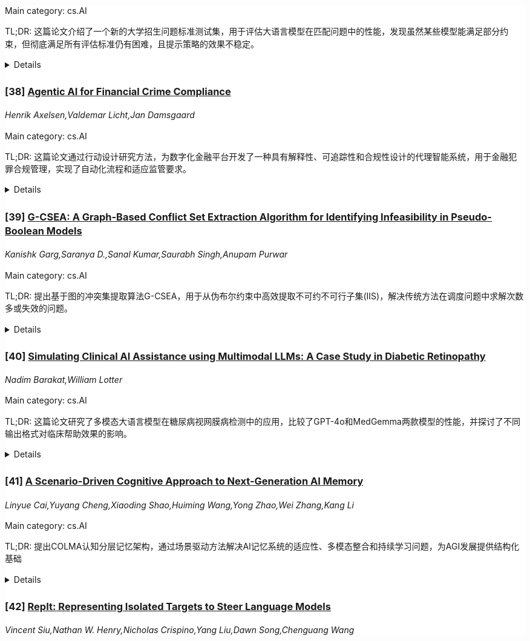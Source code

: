 Main category: cs.AI

TL;DR: 这篇论文介绍了一个新的大学招生问题标准测试集，用于评估大语言模型在匹配问题中的性能，发现虽然某些模型能满足部分约束，但彻底满足所有评估标准仍有困难，且提示策略的效果不稳定。


<details><summary>Details</summary></details>


### [38] [Agentic AI for Financial Crime Compliance](https://arxiv.org/abs/2509.13137)
*Henrik Axelsen,Valdemar Licht,Jan Damsgaard*

Main category: cs.AI

TL;DR: 这篇论文通过行动设计研究方法，为数字化金融平台开发了一种具有解释性、可追踪性和合规性设计的代理智能系统，用于金融犯罪合规管理，实现了自动化流程和适应监管要求。


<details><summary>Details</summary></details>


### [39] [G-CSEA: A Graph-Based Conflict Set Extraction Algorithm for Identifying Infeasibility in Pseudo-Boolean Models](https://arxiv.org/abs/2509.13203)
*Kanishk Garg,Saranya D.,Sanal Kumar,Saurabh Singh,Anupam Purwar*

Main category: cs.AI

TL;DR: 提出基于图的冲突集提取算法G-CSEA，用于从伪布尔约束中高效提取不可约不可行子集(IIS)，解决传统方法在调度问题中求解次数多或失效的问题。


<details><summary>Details</summary></details>


### [40] [Simulating Clinical AI Assistance using Multimodal LLMs: A Case Study in Diabetic Retinopathy](https://arxiv.org/abs/2509.13234)
*Nadim Barakat,William Lotter*

Main category: cs.AI

TL;DR: 这篇论文研究了多模态大语言模型在糖尿病视网膜病检测中的应用，比较了GPT-4o和MedGemma两款模型的性能，并探讨了不同输出格式对临床帮助效果的影响。


<details><summary>Details</summary></details>


### [41] [A Scenario-Driven Cognitive Approach to Next-Generation AI Memory](https://arxiv.org/abs/2509.13235)
*Linyue Cai,Yuyang Cheng,Xiaoding Shao,Huiming Wang,Yong Zhao,Wei Zhang,Kang Li*

Main category: cs.AI

TL;DR: 提出COLMA认知分层记忆架构，通过场景驱动方法解决AI记忆系统的适应性、多模态整合和持续学习问题，为AGI发展提供结构化基础


<details><summary>Details</summary></details>


### [42] [RepIt: Representing Isolated Targets to Steer Language Models](https://arxiv.org/abs/2509.13281)
*Vincent Siu,Nathan W. Henry,Nicholas Crispino,Yang Liu,Dawn Song,Chenguang Wang*
